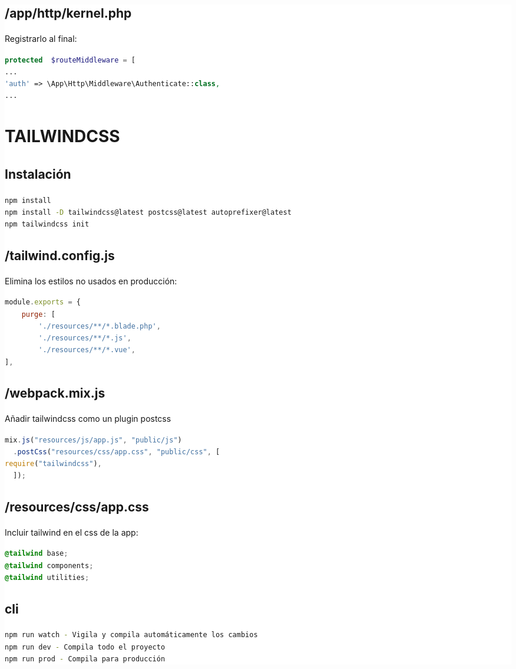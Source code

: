 ## /app/http/kernel.php
Registrarlo al final:
```php
protected  $routeMiddleware = [
...
'auth' => \App\Http\Middleware\Authenticate::class,
...
```

# TAILWINDCSS
## Instalación
```bash
npm install
npm install -D tailwindcss@latest postcss@latest autoprefixer@latest
npm tailwindcss init
```

## /tailwind.config.js
Elimina los estilos no usados en producción:
```js
module.exports = {
	purge: [
		'./resources/**/*.blade.php',
		'./resources/**/*.js',
		'./resources/**/*.vue',
],
```

## /webpack.mix.js
Añadir tailwindcss como un plugin postcss
```js
mix.js("resources/js/app.js", "public/js")
  .postCss("resources/css/app.css", "public/css", [
require("tailwindcss"),
  ]);
```

## /resources/css/app.css
Incluir tailwind en el css de la app:
```css
@tailwind base;  
@tailwind components;  
@tailwind utilities;  
```

## cli
```bash
npm run watch - Vigila y compila automáticamente los cambios
npm run dev - Compila todo el proyecto
npm run prod - Compila para producción
```
